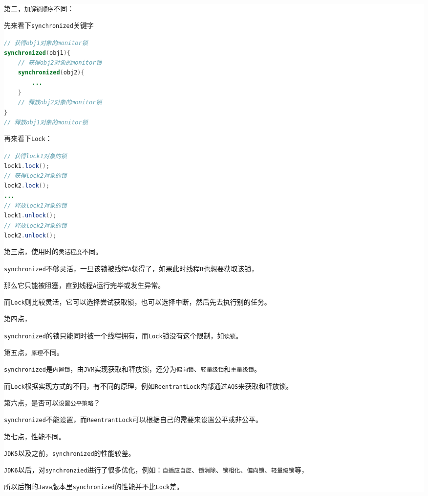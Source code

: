 第二，`加解锁顺序`不同：  

先来看下`synchronized`关键字  

``` java
// 获得obj1对象的monitor锁
synchronized(obj1){
    // 获得obj2对象的monitor锁
    synchronized(obj2){
        ...
    }
    // 释放obj2对象的monitor锁
}
// 释放obj1对象的monitor锁
```

再来看下`Lock`：  

``` java
// 获得lock1对象的锁
lock1.lock();
// 获得lock2对象的锁
lock2.lock();
...
// 释放lock1对象的锁
lock1.unlock();
// 释放lock2对象的锁
lock2.unlock();
```

第三点，使用时的`灵活程度`不同。  

`synchronized`不够灵活，一旦该锁被线程`A`获得了，如果此时线程`B`也想要获取该锁，  

那么它只能被阻塞，直到线程`A`运行完毕或发生异常。  

而`Lock`则比较灵活，它可以选择尝试获取锁，也可以选择中断，然后先去执行别的任务。  


第四点，  

`synchronized`的锁只能同时被一个线程拥有，而`Lock`锁没有这个限制，如`读锁`。  

第五点，`原理`不同。  

`synchronized`是`内置锁`，由`JVM`实现获取和释放锁，还分为`偏向锁`、`轻量级锁`和`重量级锁`。  

而`Lock`根据实现方式的不同，有不同的原理，例如`ReentrantLock`内部通过`AQS`来获取和释放锁。  

第六点，是否可以`设置公平策略`？  

`synchronized`不能设置，而`ReentrantLock`可以根据自己的需要来设置公平或非公平。   

第七点，性能不同。  

`JDK5`以及之前，`synchronized`的性能较差。  

`JDK6`以后，对`synchronzied`进行了很多优化，例如：`自适应自旋`、`锁消除`、`锁粗化`、`偏向锁`、`轻量级锁`等，  

所以后期的`Java`版本里`synchronized`的性能并不比`Lock`差。  
